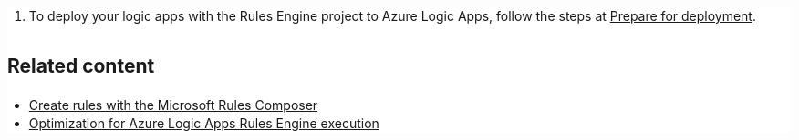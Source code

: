 1. To deploy your logic apps with the Rules Engine project to Azure Logic Apps, follow the steps at [Prepare for deployment](../create-standard-workflows-visual-studio-code.md#prepare-for-deployment).

   

## Related content

- [Create rules with the Microsoft Rules Composer](create-rules.md)
- [Optimization for Azure Logic Apps Rules Engine execution](rules-engine-optimization.md)
